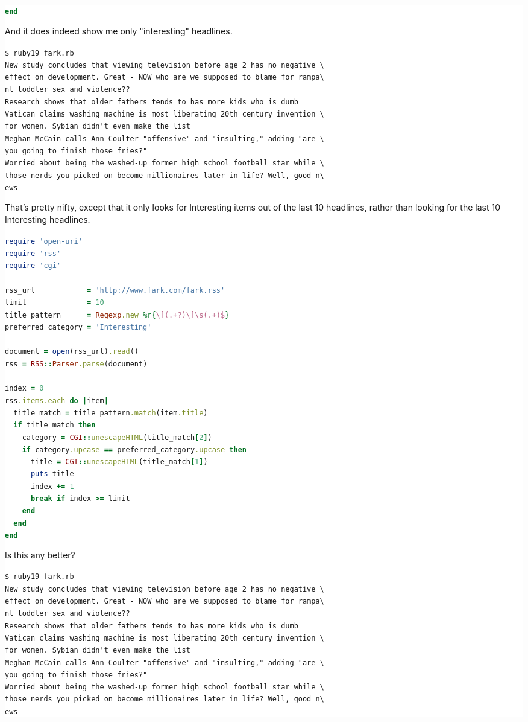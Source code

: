 ````ruby
end
````

And it does indeed show me only "interesting" headlines.

````
$ ruby19 fark.rb
New study concludes that viewing television before age 2 has no negative \
effect on development. Great - NOW who are we supposed to blame for rampa\
nt toddler sex and violence??
Research shows that older fathers tends to has more kids who is dumb
Vatican claims washing machine is most liberating 20th century invention \
for women. Sybian didn't even make the list
Meghan McCain calls Ann Coulter "offensive" and "insulting," adding "are \
you going to finish those fries?"
Worried about being the washed-up former high school football star while \
those nerds you picked on become millionaires later in life? Well, good n\
ews
````

That’s pretty nifty, except that it only looks for Interesting items out of the last 10 headlines, rather than looking for the last 10 Interesting headlines.

````ruby
require 'open-uri'
require 'rss'
require 'cgi'

rss_url            = 'http://www.fark.com/fark.rss'
limit              = 10
title_pattern      = Regexp.new %r{\[(.+?)\]\s(.+)$}
preferred_category = 'Interesting'

document = open(rss_url).read()
rss = RSS::Parser.parse(document)

index = 0
rss.items.each do |item|
  title_match = title_pattern.match(item.title)
  if title_match then
    category = CGI::unescapeHTML(title_match[2])
    if category.upcase == preferred_category.upcase then
      title = CGI::unescapeHTML(title_match[1])
      puts title
      index += 1
      break if index >= limit
    end
  end
end
````

Is this any better?

````
$ ruby19 fark.rb
New study concludes that viewing television before age 2 has no negative \
effect on development. Great - NOW who are we supposed to blame for rampa\
nt toddler sex and violence??
Research shows that older fathers tends to has more kids who is dumb
Vatican claims washing machine is most liberating 20th century invention \
for women. Sybian didn't even make the list
Meghan McCain calls Ann Coulter "offensive" and "insulting," adding "are \
you going to finish those fries?"
Worried about being the washed-up former high school football star while \
those nerds you picked on become millionaires later in life? Well, good n\
ews
````